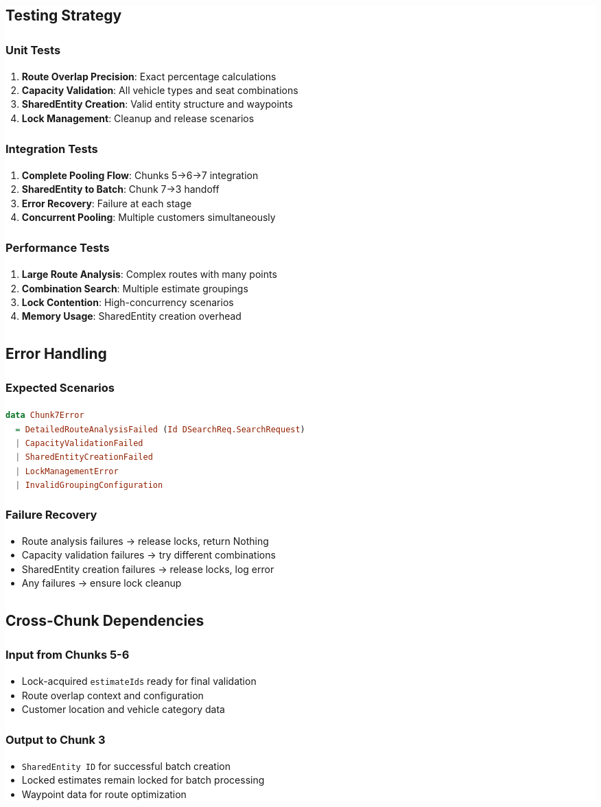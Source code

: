 ```haskell
```

## Testing Strategy

### Unit Tests
1. **Route Overlap Precision**: Exact percentage calculations
2. **Capacity Validation**: All vehicle types and seat combinations
3. **SharedEntity Creation**: Valid entity structure and waypoints
4. **Lock Management**: Cleanup and release scenarios

### Integration Tests
1. **Complete Pooling Flow**: Chunks 5→6→7 integration
2. **SharedEntity to Batch**: Chunk 7→3 handoff
3. **Error Recovery**: Failure at each stage
4. **Concurrent Pooling**: Multiple customers simultaneously

### Performance Tests
1. **Large Route Analysis**: Complex routes with many points
2. **Combination Search**: Multiple estimate groupings
3. **Lock Contention**: High-concurrency scenarios
4. **Memory Usage**: SharedEntity creation overhead

## Error Handling

### Expected Scenarios
```haskell
data Chunk7Error 
  = DetailedRouteAnalysisFailed (Id DSearchReq.SearchRequest)
  | CapacityValidationFailed
  | SharedEntityCreationFailed
  | LockManagementError
  | InvalidGroupingConfiguration
```

### Failure Recovery
- Route analysis failures → release locks, return Nothing
- Capacity validation failures → try different combinations
- SharedEntity creation failures → release locks, log error
- Any failures → ensure lock cleanup

## Cross-Chunk Dependencies

### Input from Chunks 5-6
- Lock-acquired `estimateIds` ready for final validation
- Route overlap context and configuration
- Customer location and vehicle category data

### Output to Chunk 3
- `SharedEntity ID` for successful batch creation
- Locked estimates remain locked for batch processing
- Waypoint data for route optimization
